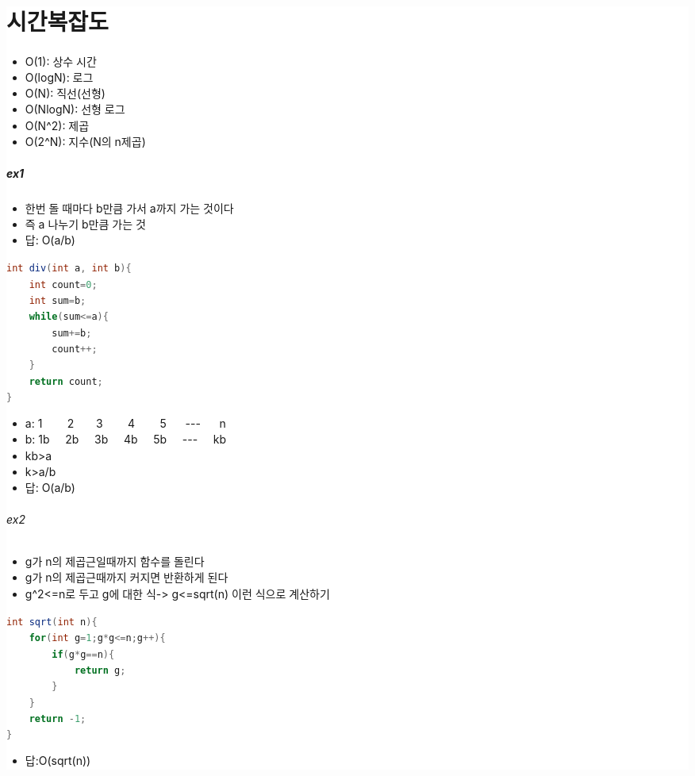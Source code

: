 # 시간복잡도
- O(1): 상수 시간
- O(logN): 로그
- O(N): 직선(선형)
- O(NlogN): 선형 로그
- O(N^2): 제곱
- O(2^N): 지수(N의 n제곱)



##### ex1

- 한번 돌 때마다 b만큼 가서 a까지 가는 것이다
- 즉 a 나누기 b만큼 가는 것
- 답: O(a/b)

```java
int div(int a, int b){
    int count=0;
    int sum=b;
    while(sum<=a){
        sum+=b;
        count++;
    }
    return count;
}
```

- a: 1&nbsp;&nbsp;&nbsp;&nbsp;&nbsp;&nbsp;&nbsp;     2&nbsp;&nbsp;&nbsp;&nbsp;&nbsp;&nbsp;     3&nbsp;&nbsp;&nbsp;&nbsp;&nbsp;&nbsp;&nbsp;     4&nbsp;&nbsp;&nbsp;&nbsp;&nbsp; &nbsp;    5&nbsp;&nbsp;&nbsp;&nbsp;&nbsp;     ---&nbsp;&nbsp;&nbsp;&nbsp;&nbsp;     n&nbsp;&nbsp;&nbsp;&nbsp;&nbsp;
- b: 1b&nbsp;&nbsp;&nbsp;&nbsp;    2b&nbsp;&nbsp;&nbsp;&nbsp;    3b&nbsp;&nbsp;&nbsp;&nbsp;    4b&nbsp;&nbsp;&nbsp;&nbsp;    5b&nbsp;&nbsp;&nbsp;&nbsp;    ---&nbsp;&nbsp;&nbsp;&nbsp;     kb
- kb>a
- k>a/b
- 답: O(a/b)

###### ex2
- g가 n의 제곱근일때까지 함수를 돌린다
- g가 n의 제곱근때까지 커지면 반환하게 된다
- g^2<=n로 두고 g에 대한 식-> g<=sqrt(n) 이런 식으로 계산하기
```java
int sqrt(int n){
    for(int g=1;g*g<=n;g++){
        if(g*g==n){
            return g;
        }
    }
    return -1;
}
```
- 답:O(sqrt(n))
